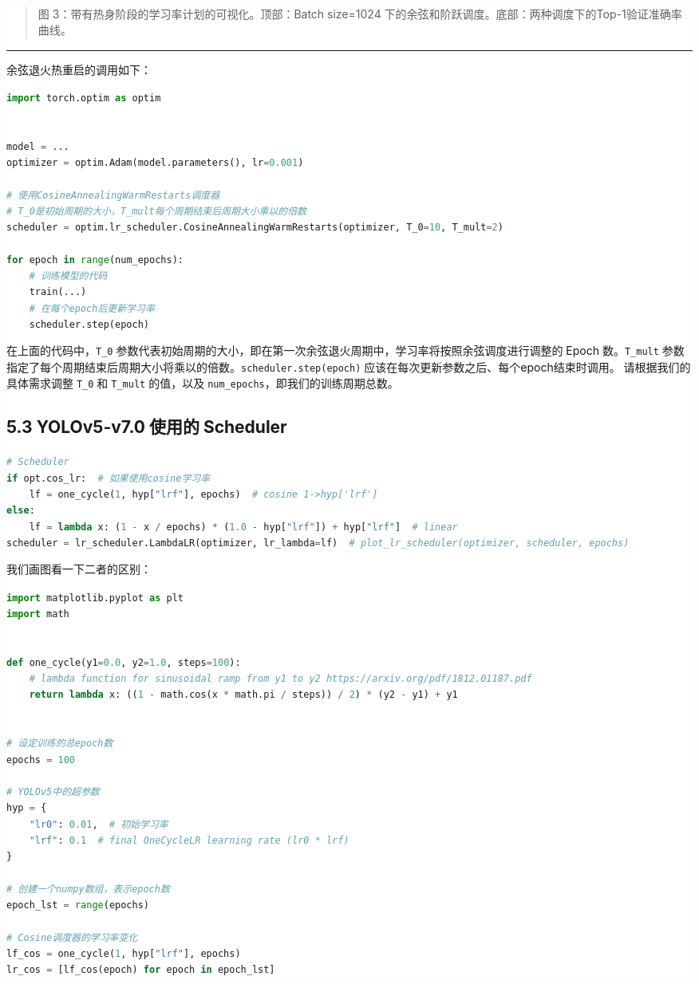 > 图 3：带有热身阶段的学习率计划的可视化。顶部：Batch size=1024 下的余弦和阶跃调度。底部：两种调度下的Top-1验证准确率曲线。

---

余弦退火热重启的调用如下：

```python
import torch.optim as optim


model = ...
optimizer = optim.Adam(model.parameters(), lr=0.001)

# 使用CosineAnnealingWarmRestarts调度器
# T_0是初始周期的大小，T_mult每个周期结束后周期大小乘以的倍数
scheduler = optim.lr_scheduler.CosineAnnealingWarmRestarts(optimizer, T_0=10, T_mult=2)

for epoch in range(num_epochs):
    # 训练模型的代码
    train(...)
    # 在每个epoch后更新学习率
    scheduler.step(epoch)
```

在上面的代码中，`T_0` 参数代表初始周期的大小，即在第一次余弦退火周期中，学习率将按照余弦调度进行调整的 Epoch 数。`T_mult` 参数指定了每个周期结束后周期大小将乘以的倍数。`scheduler.step(epoch)` 应该在每次更新参数之后、每个epoch结束时调用。
请根据我们的具体需求调整 `T_0` 和 `T_mult` 的值，以及 `num_epochs`，即我们的训练周期总数。

## 5.3 YOLOv5-v7.0 使用的 Scheduler

```python
# Scheduler
if opt.cos_lr:  # 如果使用cosine学习率
    lf = one_cycle(1, hyp["lrf"], epochs)  # cosine 1->hyp['lrf']
else:
    lf = lambda x: (1 - x / epochs) * (1.0 - hyp["lrf"]) + hyp["lrf"]  # linear
scheduler = lr_scheduler.LambdaLR(optimizer, lr_lambda=lf)  # plot_lr_scheduler(optimizer, scheduler, epochs)
```

我们画图看一下二者的区别：

```python
import matplotlib.pyplot as plt
import math


def one_cycle(y1=0.0, y2=1.0, steps=100):
    # lambda function for sinusoidal ramp from y1 to y2 https://arxiv.org/pdf/1812.01187.pdf
    return lambda x: ((1 - math.cos(x * math.pi / steps)) / 2) * (y2 - y1) + y1


# 设定训练的总epoch数
epochs = 100

# YOLOv5中的超参数
hyp = {
    "lr0": 0.01,  # 初始学习率
    "lrf": 0.1  # final OneCycleLR learning rate (lr0 * lrf)
}

# 创建一个numpy数组，表示epoch数
epoch_lst = range(epochs)

# Cosine调度器的学习率变化
lf_cos = one_cycle(1, hyp["lrf"], epochs)
lr_cos = [lf_cos(epoch) for epoch in epoch_lst]
```